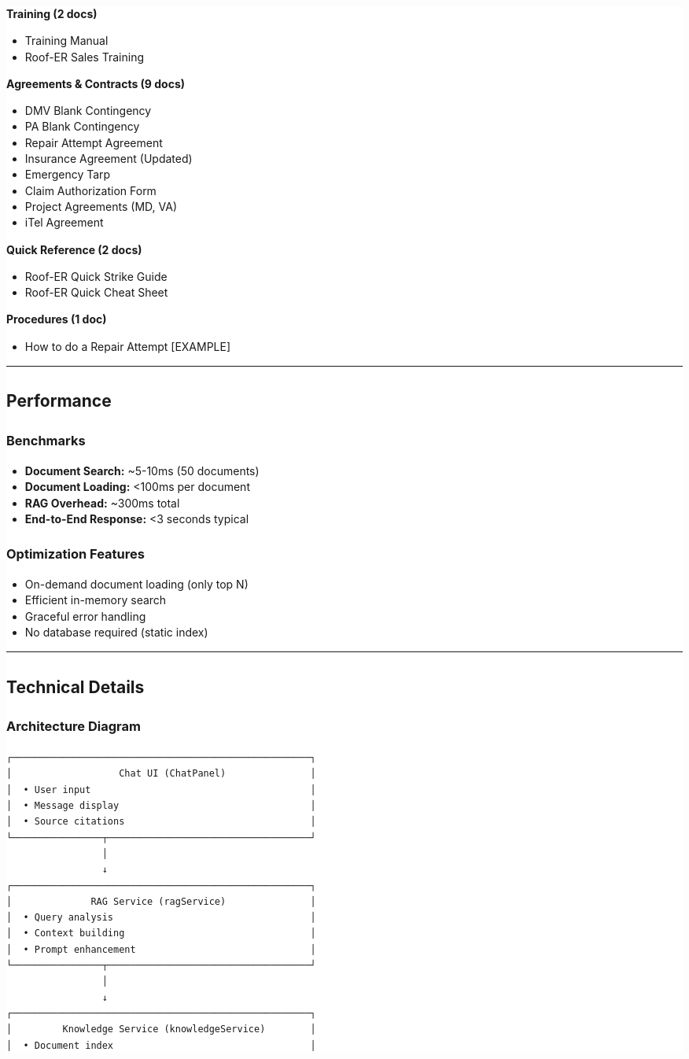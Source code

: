 **Training (2 docs)**
- Training Manual
- Roof-ER Sales Training

**Agreements & Contracts (9 docs)**
- DMV Blank Contingency
- PA Blank Contingency
- Repair Attempt Agreement
- Insurance Agreement (Updated)
- Emergency Tarp
- Claim Authorization Form
- Project Agreements (MD, VA)
- iTel Agreement

**Quick Reference (2 docs)**
- Roof-ER Quick Strike Guide
- Roof-ER Quick Cheat Sheet

**Procedures (1 doc)**
- How to do a Repair Attempt [EXAMPLE]

---

## Performance

### Benchmarks

- **Document Search:** ~5-10ms (50 documents)
- **Document Loading:** <100ms per document
- **RAG Overhead:** ~300ms total
- **End-to-End Response:** <3 seconds typical

### Optimization Features

- On-demand document loading (only top N)
- Efficient in-memory search
- Graceful error handling
- No database required (static index)

---

## Technical Details

### Architecture Diagram

```
┌─────────────────────────────────────────────────────┐
│                   Chat UI (ChatPanel)               │
│  • User input                                       │
│  • Message display                                  │
│  • Source citations                                 │
└────────────────┬────────────────────────────────────┘
                 │
                 ↓
┌─────────────────────────────────────────────────────┐
│              RAG Service (ragService)               │
│  • Query analysis                                   │
│  • Context building                                 │
│  • Prompt enhancement                               │
└────────────────┬────────────────────────────────────┘
                 │
                 ↓
┌─────────────────────────────────────────────────────┐
│         Knowledge Service (knowledgeService)        │
│  • Document index                                   │
```